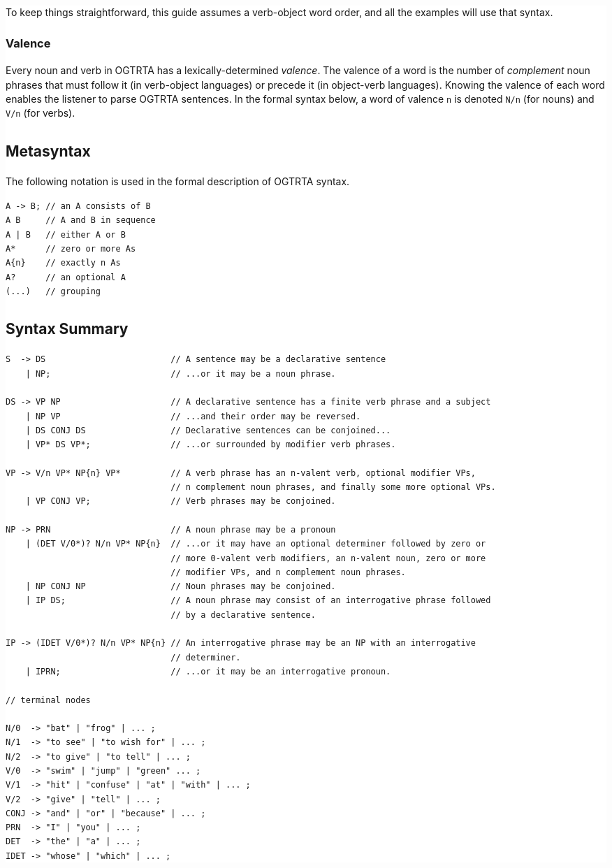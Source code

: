 To keep things straightforward, this guide assumes a verb-object word order, and all the examples will use that syntax.


### Valence

Every noun and verb in OGTRTA has a lexically-determined _valence_. The valence of a word is the number of _complement_ noun phrases that must follow it (in verb-object languages) or precede it (in object-verb languages). Knowing the valence of each word enables the listener to parse OGTRTA sentences. In the formal syntax below, a word of valence `n` is denoted `N/n` (for nouns) and `V/n` (for verbs).

## Metasyntax

The following notation is used in the formal description of OGTRTA syntax.

```
A -> B; // an A consists of B
A B     // A and B in sequence
A | B   // either A or B
A*      // zero or more As
A{n}    // exactly n As
A?      // an optional A
(...)   // grouping
```

## Syntax Summary

```
S  -> DS                         // A sentence may be a declarative sentence
    | NP;                        // ...or it may be a noun phrase.

DS -> VP NP                      // A declarative sentence has a finite verb phrase and a subject
    | NP VP                      // ...and their order may be reversed.
    | DS CONJ DS                 // Declarative sentences can be conjoined...
    | VP* DS VP*;                // ...or surrounded by modifier verb phrases.

VP -> V/n VP* NP{n} VP*          // A verb phrase has an n-valent verb, optional modifier VPs,
                                 // n complement noun phrases, and finally some more optional VPs.
    | VP CONJ VP;                // Verb phrases may be conjoined.

NP -> PRN                        // A noun phrase may be a pronoun
    | (DET V/0*)? N/n VP* NP{n}  // ...or it may have an optional determiner followed by zero or
                                 // more 0-valent verb modifiers, an n-valent noun, zero or more
                                 // modifier VPs, and n complement noun phrases.
    | NP CONJ NP                 // Noun phrases may be conjoined.
    | IP DS;                     // A noun phrase may consist of an interrogative phrase followed
                                 // by a declarative sentence.

IP -> (IDET V/0*)? N/n VP* NP{n} // An interrogative phrase may be an NP with an interrogative
                                 // determiner.
    | IPRN;                      // ...or it may be an interrogative pronoun.

// terminal nodes

N/0  -> "bat" | "frog" | ... ;
N/1  -> "to see" | "to wish for" | ... ;
N/2  -> "to give" | "to tell" | ... ;
V/0  -> "swim" | "jump" | "green" ... ;
V/1  -> "hit" | "confuse" | "at" | "with" | ... ;
V/2  -> "give" | "tell" | ... ;
CONJ -> "and" | "or" | "because" | ... ;
PRN  -> "I" | "you" | ... ;
DET  -> "the" | "a" | ... ;
IDET -> "whose" | "which" | ... ;
```